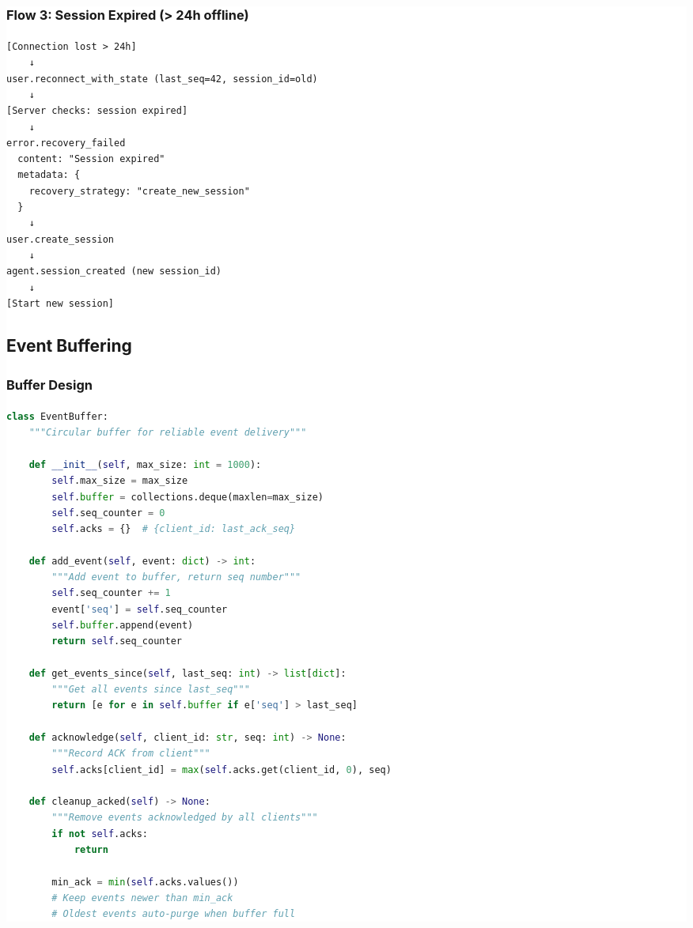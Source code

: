 ### Flow 3: Session Expired (> 24h offline)

```
[Connection lost > 24h]
    ↓
user.reconnect_with_state (last_seq=42, session_id=old)
    ↓
[Server checks: session expired]
    ↓
error.recovery_failed
  content: "Session expired"
  metadata: {
    recovery_strategy: "create_new_session"
  }
    ↓
user.create_session
    ↓
agent.session_created (new session_id)
    ↓
[Start new session]
```

## Event Buffering

### Buffer Design

```python
class EventBuffer:
    """Circular buffer for reliable event delivery"""

    def __init__(self, max_size: int = 1000):
        self.max_size = max_size
        self.buffer = collections.deque(maxlen=max_size)
        self.seq_counter = 0
        self.acks = {}  # {client_id: last_ack_seq}

    def add_event(self, event: dict) -> int:
        """Add event to buffer, return seq number"""
        self.seq_counter += 1
        event['seq'] = self.seq_counter
        self.buffer.append(event)
        return self.seq_counter

    def get_events_since(self, last_seq: int) -> list[dict]:
        """Get all events since last_seq"""
        return [e for e in self.buffer if e['seq'] > last_seq]

    def acknowledge(self, client_id: str, seq: int) -> None:
        """Record ACK from client"""
        self.acks[client_id] = max(self.acks.get(client_id, 0), seq)

    def cleanup_acked(self) -> None:
        """Remove events acknowledged by all clients"""
        if not self.acks:
            return

        min_ack = min(self.acks.values())
        # Keep events newer than min_ack
        # Oldest events auto-purge when buffer full
```
